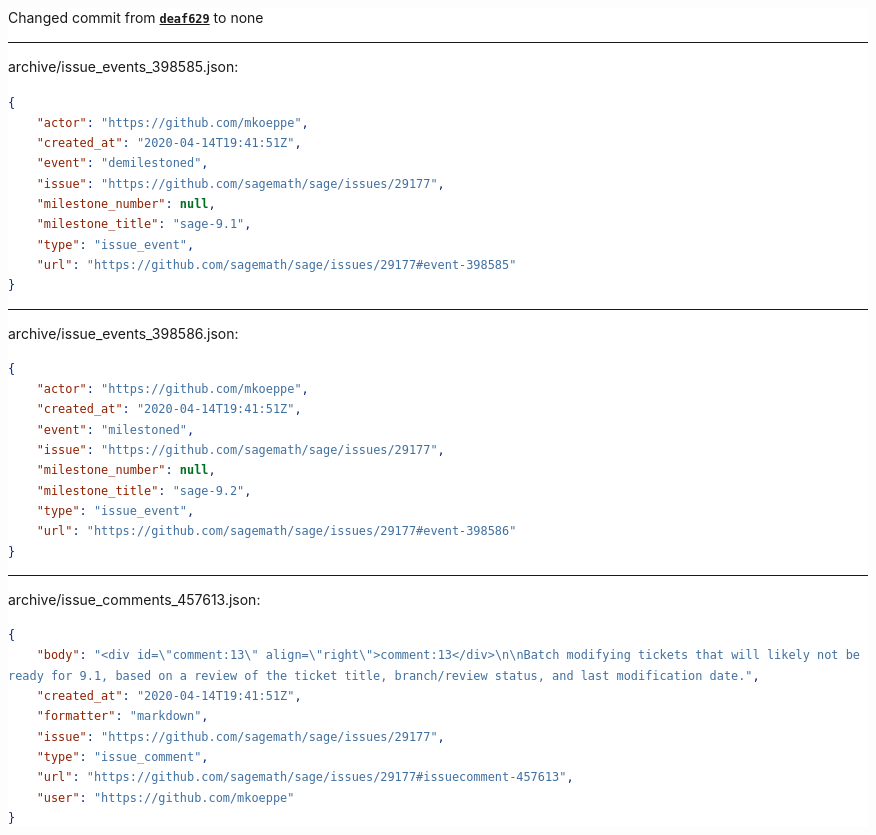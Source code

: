 Changed commit from **[`deaf629`](https://github.com/sagemath/sagetrac-mirror/commit/deaf629b99df7a4a95fde72808d33b276caf7712)** to none



---

archive/issue_events_398585.json:
```json
{
    "actor": "https://github.com/mkoeppe",
    "created_at": "2020-04-14T19:41:51Z",
    "event": "demilestoned",
    "issue": "https://github.com/sagemath/sage/issues/29177",
    "milestone_number": null,
    "milestone_title": "sage-9.1",
    "type": "issue_event",
    "url": "https://github.com/sagemath/sage/issues/29177#event-398585"
}
```



---

archive/issue_events_398586.json:
```json
{
    "actor": "https://github.com/mkoeppe",
    "created_at": "2020-04-14T19:41:51Z",
    "event": "milestoned",
    "issue": "https://github.com/sagemath/sage/issues/29177",
    "milestone_number": null,
    "milestone_title": "sage-9.2",
    "type": "issue_event",
    "url": "https://github.com/sagemath/sage/issues/29177#event-398586"
}
```



---

archive/issue_comments_457613.json:
```json
{
    "body": "<div id=\"comment:13\" align=\"right\">comment:13</div>\n\nBatch modifying tickets that will likely not be ready for 9.1, based on a review of the ticket title, branch/review status, and last modification date.",
    "created_at": "2020-04-14T19:41:51Z",
    "formatter": "markdown",
    "issue": "https://github.com/sagemath/sage/issues/29177",
    "type": "issue_comment",
    "url": "https://github.com/sagemath/sage/issues/29177#issuecomment-457613",
    "user": "https://github.com/mkoeppe"
}
```
